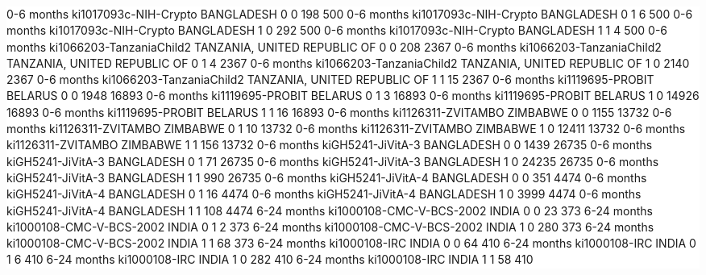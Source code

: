 0-6 months    ki1017093c-NIH-Crypto      BANGLADESH                     0                0      198     500
0-6 months    ki1017093c-NIH-Crypto      BANGLADESH                     0                1        6     500
0-6 months    ki1017093c-NIH-Crypto      BANGLADESH                     1                0      292     500
0-6 months    ki1017093c-NIH-Crypto      BANGLADESH                     1                1        4     500
0-6 months    ki1066203-TanzaniaChild2   TANZANIA, UNITED REPUBLIC OF   0                0      208    2367
0-6 months    ki1066203-TanzaniaChild2   TANZANIA, UNITED REPUBLIC OF   0                1        4    2367
0-6 months    ki1066203-TanzaniaChild2   TANZANIA, UNITED REPUBLIC OF   1                0     2140    2367
0-6 months    ki1066203-TanzaniaChild2   TANZANIA, UNITED REPUBLIC OF   1                1       15    2367
0-6 months    ki1119695-PROBIT           BELARUS                        0                0     1948   16893
0-6 months    ki1119695-PROBIT           BELARUS                        0                1        3   16893
0-6 months    ki1119695-PROBIT           BELARUS                        1                0    14926   16893
0-6 months    ki1119695-PROBIT           BELARUS                        1                1       16   16893
0-6 months    ki1126311-ZVITAMBO         ZIMBABWE                       0                0     1155   13732
0-6 months    ki1126311-ZVITAMBO         ZIMBABWE                       0                1       10   13732
0-6 months    ki1126311-ZVITAMBO         ZIMBABWE                       1                0    12411   13732
0-6 months    ki1126311-ZVITAMBO         ZIMBABWE                       1                1      156   13732
0-6 months    kiGH5241-JiVitA-3          BANGLADESH                     0                0     1439   26735
0-6 months    kiGH5241-JiVitA-3          BANGLADESH                     0                1       71   26735
0-6 months    kiGH5241-JiVitA-3          BANGLADESH                     1                0    24235   26735
0-6 months    kiGH5241-JiVitA-3          BANGLADESH                     1                1      990   26735
0-6 months    kiGH5241-JiVitA-4          BANGLADESH                     0                0      351    4474
0-6 months    kiGH5241-JiVitA-4          BANGLADESH                     0                1       16    4474
0-6 months    kiGH5241-JiVitA-4          BANGLADESH                     1                0     3999    4474
0-6 months    kiGH5241-JiVitA-4          BANGLADESH                     1                1      108    4474
6-24 months   ki1000108-CMC-V-BCS-2002   INDIA                          0                0       23     373
6-24 months   ki1000108-CMC-V-BCS-2002   INDIA                          0                1        2     373
6-24 months   ki1000108-CMC-V-BCS-2002   INDIA                          1                0      280     373
6-24 months   ki1000108-CMC-V-BCS-2002   INDIA                          1                1       68     373
6-24 months   ki1000108-IRC              INDIA                          0                0       64     410
6-24 months   ki1000108-IRC              INDIA                          0                1        6     410
6-24 months   ki1000108-IRC              INDIA                          1                0      282     410
6-24 months   ki1000108-IRC              INDIA                          1                1       58     410